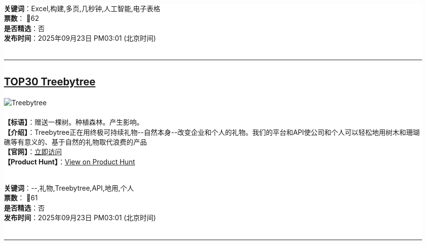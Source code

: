 **关键词**：Excel,构建,多页,几秒钟,人工智能,电子表格<br />
**票数**： 🔺62<br />
**是否精选**：否<br />
**发布时间**：2025年09月23日 PM03:01 (北京时间)<br /><br />

---

## [TOP30    Treebytree](https://www.producthunt.com/products/treebytree)
![Treebytree]()<br /><br />
**【标语】**：赠送一棵树。种植森林。产生影响。<br />
**【介绍】**：Treebytree正在用终极可持续礼物--自然本身--改变企业和个人的礼物。我们的平台和API使公司和个人可以轻松地用树木和珊瑚礁等有意义的、基于自然的礼物取代浪费的产品<br />
**【官网】**：[立即访问](https://www.producthunt.com/r/QCRILBL6RFRJ2A)<br />
**【Product Hunt】**：[View on Product Hunt](https://www.producthunt.com/products/treebytree)<br /><br />

**关键词**：--,礼物,Treebytree,API,地用,个人<br />
**票数**： 🔺61<br />
**是否精选**：否<br />
**发布时间**：2025年09月23日 PM03:01 (北京时间)<br /><br />

---

